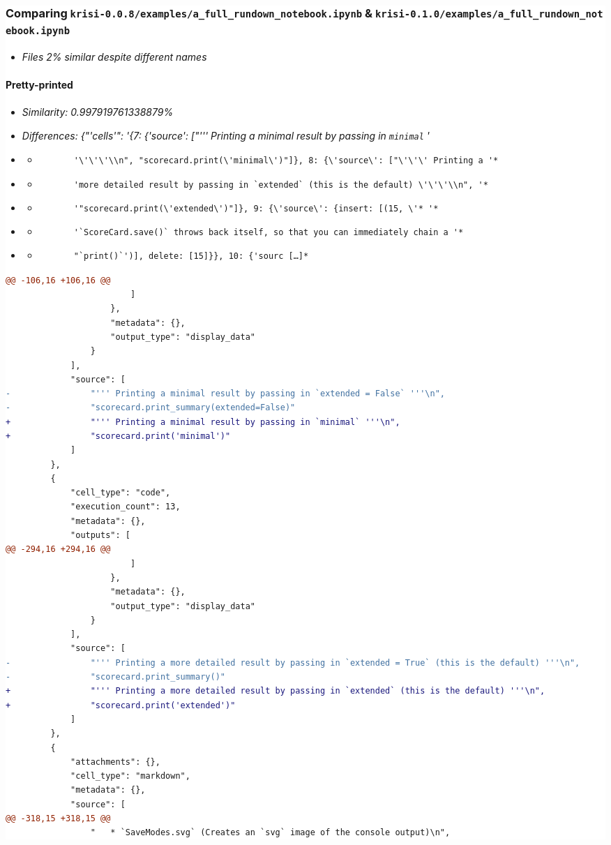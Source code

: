 ### Comparing `krisi-0.0.8/examples/a_full_rundown_notebook.ipynb` & `krisi-0.1.0/examples/a_full_rundown_notebook.ipynb`

 * *Files 2% similar despite different names*

#### Pretty-printed

 * *Similarity: 0.997919761338879%*

 * *Differences: {"'cells'": '{7: {\'source\': ["\'\'\' Printing a minimal result by passing in `minimal` '*

 * *            '\'\'\'\\n", "scorecard.print(\'minimal\')"]}, 8: {\'source\': ["\'\'\' Printing a '*

 * *            'more detailed result by passing in `extended` (this is the default) \'\'\'\\n", '*

 * *            '"scorecard.print(\'extended\')"]}, 9: {\'source\': {insert: [(15, \'* '*

 * *            '`ScoreCard.save()` throws back itself, so that you can immediately chain a '*

 * *            "`print()`')], delete: [15]}}, 10: {'sourc […]*

```diff
@@ -106,16 +106,16 @@
                         ]
                     },
                     "metadata": {},
                     "output_type": "display_data"
                 }
             ],
             "source": [
-                "''' Printing a minimal result by passing in `extended = False` '''\n",
-                "scorecard.print_summary(extended=False)"
+                "''' Printing a minimal result by passing in `minimal` '''\n",
+                "scorecard.print('minimal')"
             ]
         },
         {
             "cell_type": "code",
             "execution_count": 13,
             "metadata": {},
             "outputs": [
@@ -294,16 +294,16 @@
                         ]
                     },
                     "metadata": {},
                     "output_type": "display_data"
                 }
             ],
             "source": [
-                "''' Printing a more detailed result by passing in `extended = True` (this is the default) '''\n",
-                "scorecard.print_summary()"
+                "''' Printing a more detailed result by passing in `extended` (this is the default) '''\n",
+                "scorecard.print('extended')"
             ]
         },
         {
             "attachments": {},
             "cell_type": "markdown",
             "metadata": {},
             "source": [
@@ -318,15 +318,15 @@
                 "   * `SaveModes.svg` (Creates an `svg` image of the console output)\n",
```